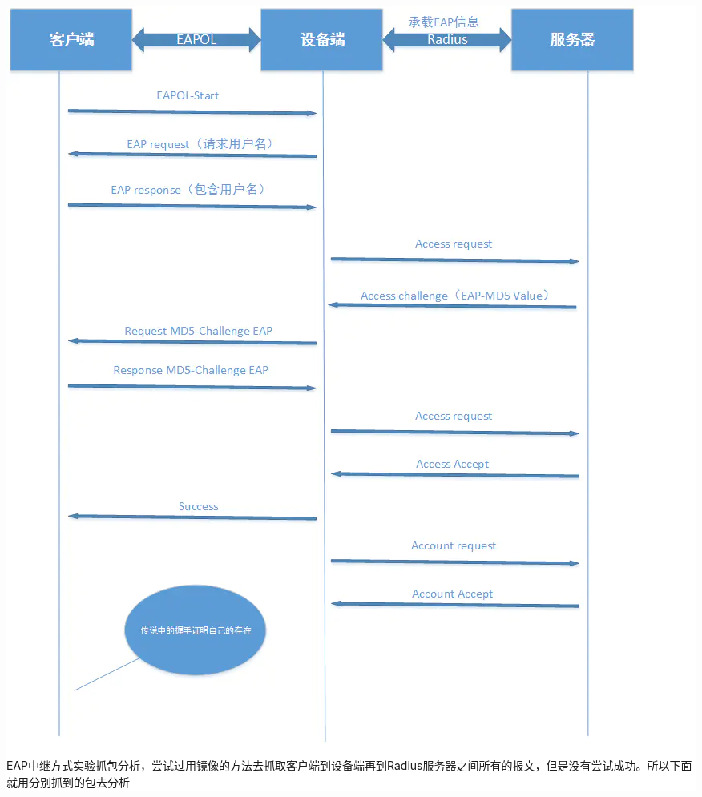 ![82f9d8bd0d91798a0370f3541aa42d63.png](../_resources/85fa53cf6c4649ab858b3e5fd0543a7d.png)

EAP中继方式实验抓包分析，尝试过用镜像的方法去抓取客户端到设备端再到Radius服务器之间所有的报文，但是没有尝试成功。所以下面就用分别抓到的包去分析

